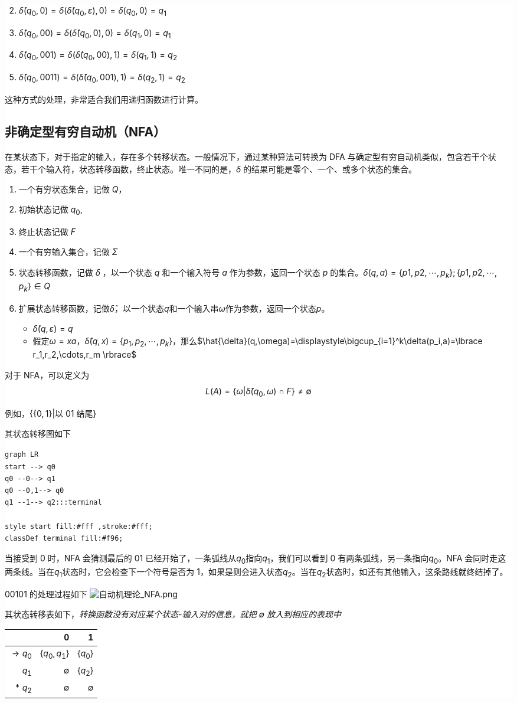 2. $\hat{\delta}(q_0,0)=\delta(\hat{\delta}(q_0,\varepsilon),0) =\delta(q_0,0) = q_1$

3. $\hat{\delta}(q_0,00)=\delta(\hat{\delta}(q_0,0),0) =\delta(q_1,0) = q_1$

4. $\hat{\delta}(q_0,001)=\delta(\hat{\delta}(q_0,00),1) =\delta(q_1,1) = q_2$

5. $\hat{\delta}(q_0,0011)=\delta(\hat{\delta}(q_0,001),1) =\delta(q_2,1) = q_2$

这种方式的处理，非常适合我们用递归函数进行计算。

## 非确定型有穷自动机（NFA）

在某状态下，对于指定的输入，存在多个转移状态。一般情况下，通过某种算法可转换为 DFA
与确定型有穷自动机类似，包含若干个状态，若干个输入符，状态转移函数，终止状态。唯一不同的是，$\delta$ 的结果可能是零个、一个、或多个状态的集合。

1. 一个有穷状态集合，记做 $Q$，

2. 初始状态记做 $q_0$,

3. 终止状态记做 $F$

4. 一个有穷输入集合，记做 $\Sigma$

5. 状态转移函数，记做 $\delta$ ，以一个状态 $q$ 和一个输入符号 $a$ 作为参数，返回一个状态 $p$ 的集合。$\delta(q,a) = \lbrace p1,p2,\cdots,p_k \rbrace;\lbrace p1,p2,\cdots,p_k \rbrace\in Q$

6. 扩展状态转移函数，记做$\hat{\delta}$，以一个状态$q$和一个输入串$\omega$作为参数，返回一个状态$p$。
   - $\hat{\delta}(q,\varepsilon)=q$
   - 假定$\omega = xa$，$\hat{\delta}(q,x)=\lbrace p_1,p_2,\cdots,p_k \rbrace$，那么$\hat{\delta}(q,\omega)=\displaystyle\bigcup_{i=1}^k\delta(p_i,a)=\lbrace r_1,r_2,\cdots,r_m \rbrace$

对于 NFA，可以定义为
$$L(A) = \lbrace \omega|\hat{\delta}(q_0,\omega)   \cap F\rbrace \ne \emptyset$$

例如，$\lbrace \lbrace0,1\rbrace|$以 01 结尾$\rbrace$

其状态转移图如下


```mermaid
graph LR
start --> q0
q0 --0--> q1
q0 --0,1--> q0
q1 --1--> q2:::terminal

style start fill:#fff ,stroke:#fff;
classDef terminal fill:#f96;
```

当接受到 0 时，NFA 会猜测最后的 01 已经开始了，一条弧线从$q_0$指向$q_1$，我们可以看到 0 有两条弧线，另一条指向$q_0$。NFA 会同时走这两条线。当在$q_1$状态时，它会检查下一个符号是否为 1，如果是则会进入状态$q_2$。当在$q_2$状态时，如还有其他输入，这条路线就终结掉了。

00101 的处理过程如下
![自动机理论_NFA.png](自动机理论_NFA.png)

其状态转移表如下，_转换函数没有对应某个状态-输入对的信息，就把 $\emptyset$ 放入到相应的表现中_

|                   |                        0 |                    1 |
| ----------------: | -----------------------: | -------------------: |
| $\rightarrow q_0$ | $\lbrace q_0,q_1\rbrace$ | $\lbrace q_0\rbrace$ |
|             $q_1$ |              $\emptyset$ | $\lbrace q_2\rbrace$ |
|          \* $q_2$ |              $\emptyset$ |          $\emptyset$ |
